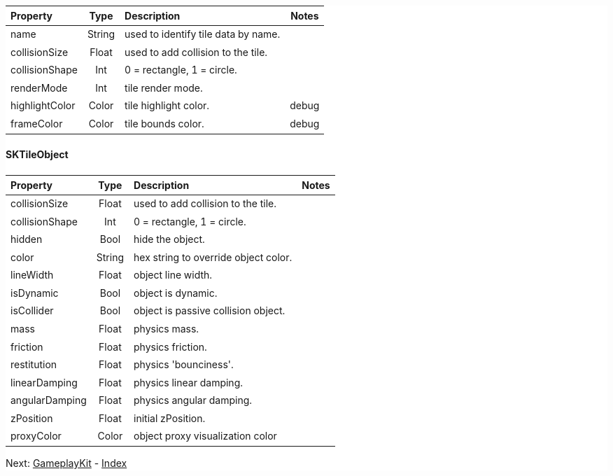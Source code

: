 | Property       |  Type  | Description                         | Notes |
|:-------------- |:------:|:----------------------------------- |:-----:|
| name           | String | used to identify tile data by name. |       |
| collisionSize  | Float  | used to add collision to the tile.  |       |
| collisionShape |  Int   | 0 = rectangle, 1 = circle.          |       |
| renderMode     |  Int   | tile render mode.                   |       |
| highlightColor | Color  | tile highlight color.               | debug |
| frameColor     | Color  | tile bounds color.                  | debug |


#### SKTileObject

| Property       |  Type  | Description                          | Notes |
|:-------------- |:------:|:------------------------------------ |:-----:|
| collisionSize  | Float  | used to add collision to the tile.   |       |
| collisionShape |  Int   | 0 = rectangle, 1 = circle.           |       |
| hidden         |  Bool  | hide the object.                     |       |
| color          | String | hex string to override object color. |       |
| lineWidth      | Float  | object line width.                   |       |
| isDynamic      |  Bool  | object is dynamic.                   |       |
| isCollider     |  Bool  | object is passive collision object.  |       |
| mass           | Float  | physics mass.                        |       |
| friction       | Float  | physics friction.                    |       |
| restitution    | Float  | physics 'bounciness'.                |       |
| linearDamping  | Float  | physics linear damping.              |       |
| angularDamping | Float  | physics angular damping.             |       |
| zPosition      | Float  | initial zPosition.                   |       |
| proxyColor     | Color  | object proxy visualization color     |       |



Next: [GameplayKit](gameplaykit.html) - [Index](Documentation.html)


[tiled-url]:http://www.mapeditor.org
